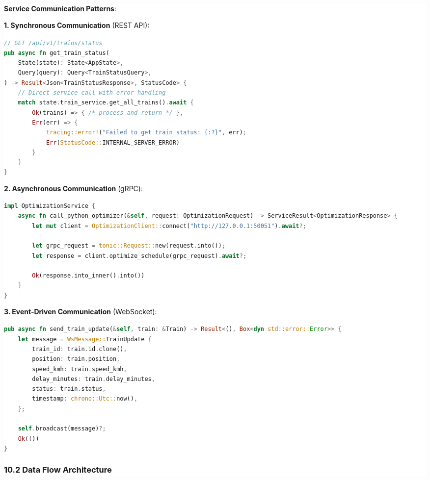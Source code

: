 **Service Communication Patterns**:

**1. Synchronous Communication** (REST API):
```rust path=/C/Users/gagan/Desktop/Personal/SOA/SIH/railway-intelligence-system/backend/src/api/trains.rs start=72
// GET /api/v1/trains/status
pub async fn get_train_status(
    State(state): State<AppState>,
    Query(query): Query<TrainStatusQuery>,
) -> Result<Json<TrainStatusResponse>, StatusCode> {
    // Direct service call with error handling
    match state.train_service.get_all_trains().await {
        Ok(trains) => { /* process and return */ },
        Err(err) => {
            tracing::error!("Failed to get train status: {:?}", err);
            Err(StatusCode::INTERNAL_SERVER_ERROR)
        }
    }
}
```

**2. Asynchronous Communication** (gRPC):
```rust path=null start=null
impl OptimizationService {
    async fn call_python_optimizer(&self, request: OptimizationRequest) -> ServiceResult<OptimizationResponse> {
        let mut client = OptimizationClient::connect("http://127.0.0.1:50051").await?;
        
        let grpc_request = tonic::Request::new(request.into());
        let response = client.optimize_schedule(grpc_request).await?;
        
        Ok(response.into_inner().into())
    }
}
```

**3. Event-Driven Communication** (WebSocket):
```rust path=/C/Users/gagan/Desktop/Personal/SOA/SIH/railway-intelligence-system/backend/src/websocket/mod.rs start=123
pub async fn send_train_update(&self, train: &Train) -> Result<(), Box<dyn std::error::Error>> {
    let message = WsMessage::TrainUpdate {
        train_id: train.id.clone(),
        position: train.position,
        speed_kmh: train.speed_kmh,
        delay_minutes: train.delay_minutes,
        status: train.status,
        timestamp: chrono::Utc::now(),
    };

    self.broadcast(message)?;
    Ok(())
}
```

### 10.2 Data Flow Architecture
